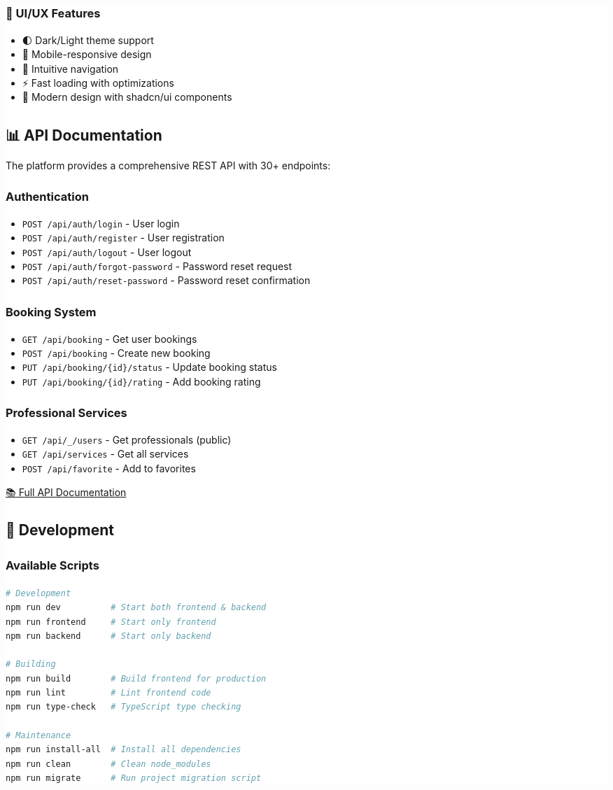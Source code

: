 ### 🎨 UI/UX Features

- 🌓 Dark/Light theme support
- 📱 Mobile-responsive design
- 🎯 Intuitive navigation
- ⚡ Fast loading with optimizations
- 🎨 Modern design with shadcn/ui components

## 📊 API Documentation

The platform provides a comprehensive REST API with 30+ endpoints:

### Authentication
- `POST /api/auth/login` - User login
- `POST /api/auth/register` - User registration
- `POST /api/auth/logout` - User logout
- `POST /api/auth/forgot-password` - Password reset request
- `POST /api/auth/reset-password` - Password reset confirmation

### Booking System
- `GET /api/booking` - Get user bookings
- `POST /api/booking` - Create new booking
- `PUT /api/booking/{id}/status` - Update booking status
- `PUT /api/booking/{id}/rating` - Add booking rating

### Professional Services
- `GET /api/_/users` - Get professionals (public)
- `GET /api/services` - Get all services
- `POST /api/favorite` - Add to favorites

[📚 Full API Documentation](./API_ENDPOINTS_CHECK.md)

## 🚀 Development

### Available Scripts

```bash
# Development
npm run dev          # Start both frontend & backend
npm run frontend     # Start only frontend
npm run backend      # Start only backend

# Building
npm run build        # Build frontend for production
npm run lint         # Lint frontend code
npm run type-check   # TypeScript type checking

# Maintenance
npm run install-all  # Install all dependencies
npm run clean        # Clean node_modules
npm run migrate      # Run project migration script
```
